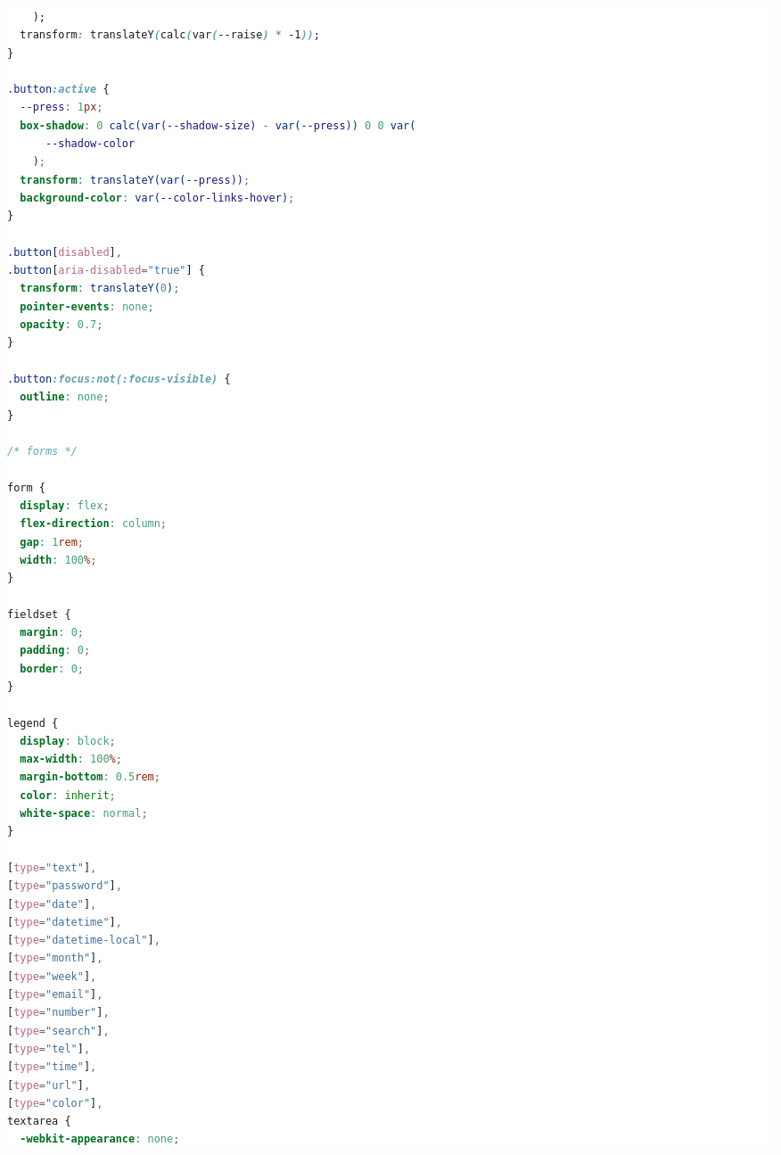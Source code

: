 ```css filename=app/styles/global.css
    );
  transform: translateY(calc(var(--raise) * -1));
}

.button:active {
  --press: 1px;
  box-shadow: 0 calc(var(--shadow-size) - var(--press)) 0 0 var(
      --shadow-color
    );
  transform: translateY(var(--press));
  background-color: var(--color-links-hover);
}

.button[disabled],
.button[aria-disabled="true"] {
  transform: translateY(0);
  pointer-events: none;
  opacity: 0.7;
}

.button:focus:not(:focus-visible) {
  outline: none;
}

/* forms */

form {
  display: flex;
  flex-direction: column;
  gap: 1rem;
  width: 100%;
}

fieldset {
  margin: 0;
  padding: 0;
  border: 0;
}

legend {
  display: block;
  max-width: 100%;
  margin-bottom: 0.5rem;
  color: inherit;
  white-space: normal;
}

[type="text"],
[type="password"],
[type="date"],
[type="datetime"],
[type="datetime-local"],
[type="month"],
[type="week"],
[type="email"],
[type="number"],
[type="search"],
[type="tel"],
[type="time"],
[type="url"],
[type="color"],
textarea {
  -webkit-appearance: none;
```